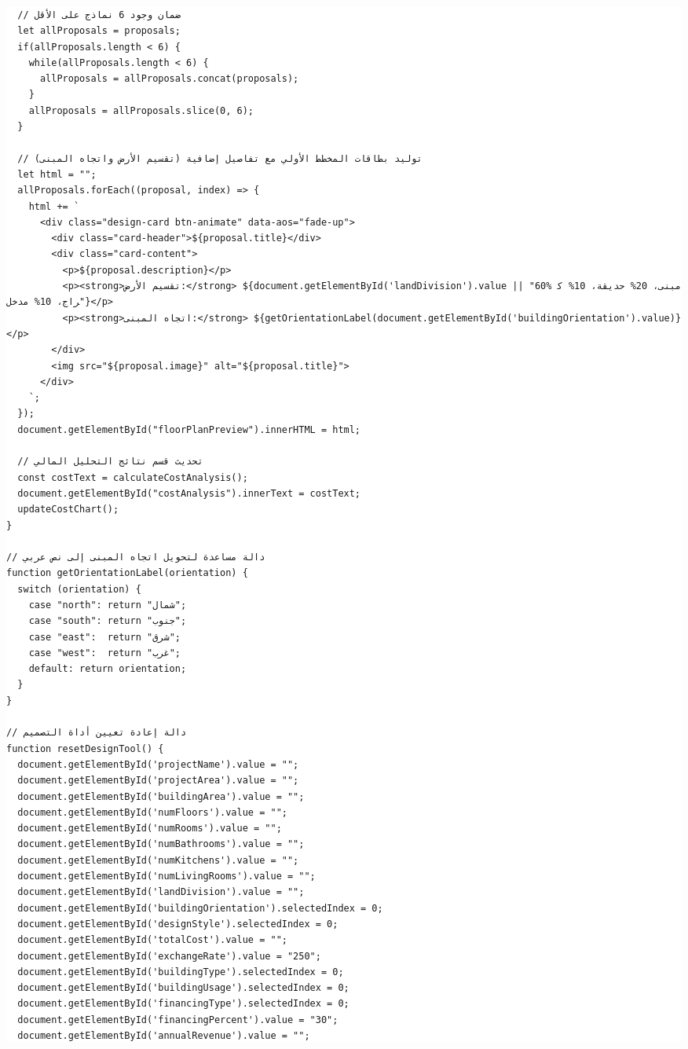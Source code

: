       // ضمان وجود 6 نماذج على الأقل
      let allProposals = proposals;
      if(allProposals.length < 6) {
        while(allProposals.length < 6) {
          allProposals = allProposals.concat(proposals);
        }
        allProposals = allProposals.slice(0, 6);
      }
      
      // توليد بطاقات المخطط الأولي مع تفاصيل إضافية (تقسيم الأرض واتجاه المبنى)
      let html = "";
      allProposals.forEach((proposal, index) => {
        html += `
          <div class="design-card btn-animate" data-aos="fade-up">
            <div class="card-header">${proposal.title}</div>
            <div class="card-content">
              <p>${proposal.description}</p>
              <p><strong>تقسيم الأرض:</strong> ${document.getElementById('landDivision').value || "60% مبنى، 20% حديقة، 10% كراج، 10% مدخل"}</p>
              <p><strong>اتجاه المبنى:</strong> ${getOrientationLabel(document.getElementById('buildingOrientation').value)}</p>
            </div>
            <img src="${proposal.image}" alt="${proposal.title}">
          </div>
        `;
      });
      document.getElementById("floorPlanPreview").innerHTML = html;
      
      // تحديث قسم نتائج التحليل المالي
      const costText = calculateCostAnalysis();
      document.getElementById("costAnalysis").innerText = costText;
      updateCostChart();
    }
    
    // دالة مساعدة لتحويل اتجاه المبنى إلى نص عربي
    function getOrientationLabel(orientation) {
      switch (orientation) {
        case "north": return "شمال";
        case "south": return "جنوب";
        case "east":  return "شرق";
        case "west":  return "غرب";
        default: return orientation;
      }
    }
    
    // دالة إعادة تعيين أداة التصميم
    function resetDesignTool() {
      document.getElementById('projectName').value = "";
      document.getElementById('projectArea').value = "";
      document.getElementById('buildingArea').value = "";
      document.getElementById('numFloors').value = "";
      document.getElementById('numRooms').value = "";
      document.getElementById('numBathrooms').value = "";
      document.getElementById('numKitchens').value = "";
      document.getElementById('numLivingRooms').value = "";
      document.getElementById('landDivision').value = "";
      document.getElementById('buildingOrientation').selectedIndex = 0;
      document.getElementById('designStyle').selectedIndex = 0;
      document.getElementById('totalCost').value = "";
      document.getElementById('exchangeRate').value = "250";
      document.getElementById('buildingType').selectedIndex = 0;
      document.getElementById('buildingUsage').selectedIndex = 0;
      document.getElementById('financingType').selectedIndex = 0;
      document.getElementById('financingPercent').value = "30";
      document.getElementById('annualRevenue').value = "";